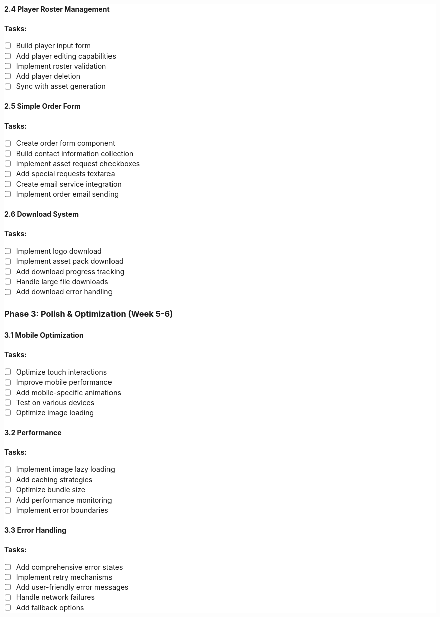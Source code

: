 #### **2.4 Player Roster Management**
**Tasks:**
- [ ] Build player input form
- [ ] Add player editing capabilities
- [ ] Implement roster validation
- [ ] Add player deletion
- [ ] Sync with asset generation

#### **2.5 Simple Order Form**
**Tasks:**
- [ ] Create order form component
- [ ] Build contact information collection
- [ ] Implement asset request checkboxes
- [ ] Add special requests textarea
- [ ] Create email service integration
- [ ] Implement order email sending

#### **2.6 Download System**
**Tasks:**
- [ ] Implement logo download
- [ ] Implement asset pack download
- [ ] Add download progress tracking
- [ ] Handle large file downloads
- [ ] Add download error handling

### **Phase 3: Polish & Optimization (Week 5-6)**

#### **3.1 Mobile Optimization**
**Tasks:**
- [ ] Optimize touch interactions
- [ ] Improve mobile performance
- [ ] Add mobile-specific animations
- [ ] Test on various devices
- [ ] Optimize image loading

#### **3.2 Performance**
**Tasks:**
- [ ] Implement image lazy loading
- [ ] Add caching strategies
- [ ] Optimize bundle size
- [ ] Add performance monitoring
- [ ] Implement error boundaries

#### **3.3 Error Handling**
**Tasks:**
- [ ] Add comprehensive error states
- [ ] Implement retry mechanisms
- [ ] Add user-friendly error messages
- [ ] Handle network failures
- [ ] Add fallback options
